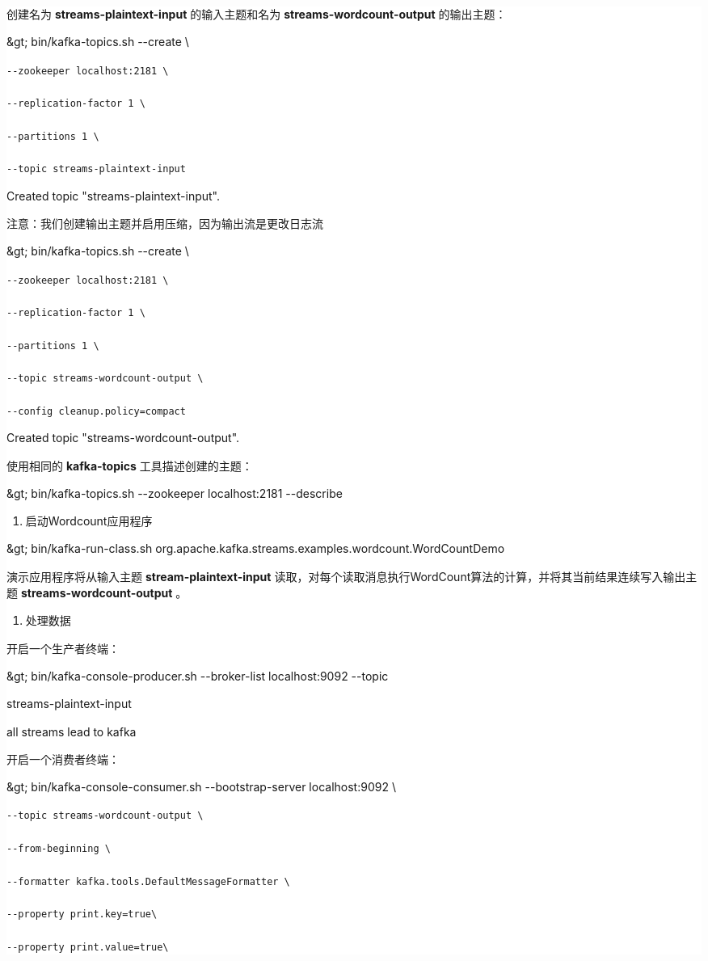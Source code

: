 创建名为 **streams-plaintext-input** 的输入主题和名为 **streams-wordcount-output** 的输出主题：

\&gt; bin/kafka-topics.sh --create \

    --zookeeper localhost:2181 \

    --replication-factor 1 \

    --partitions 1 \

    --topic streams-plaintext-input

Created topic &quot;streams-plaintext-input&quot;.

注意：我们创建输出主题并启用压缩，因为输出流是更改日志流

\&gt; bin/kafka-topics.sh --create \

    --zookeeper localhost:2181 \

    --replication-factor 1 \

    --partitions 1 \

    --topic streams-wordcount-output \

    --config cleanup.policy=compact

Created topic &quot;streams-wordcount-output&quot;.

使用相同的 **kafka-topics** 工具描述创建的主题：

\&gt; bin/kafka-topics.sh --zookeeper localhost:2181 --describe

1. 启动Wordcount应用程序

\&gt; bin/kafka-run-class.sh org.apache.kafka.streams.examples.wordcount.WordCountDemo

演示应用程序将从输入主题 **stream-plaintext-input** 读取，对每个读取消息执行WordCount算法的计算，并将其当前结果连续写入输出主题 **streams-wordcount-output** 。

1. 处理数据

开启一个生产者终端：

\&gt; bin/kafka-console-producer.sh --broker-list localhost:9092 --topic

streams-plaintext-input

all streams lead to kafka

开启一个消费者终端：

\&gt; bin/kafka-console-consumer.sh --bootstrap-server localhost:9092 \

    --topic streams-wordcount-output \

    --from-beginning \

    --formatter kafka.tools.DefaultMessageFormatter \

    --property print.key=true\

    --property print.value=true\
